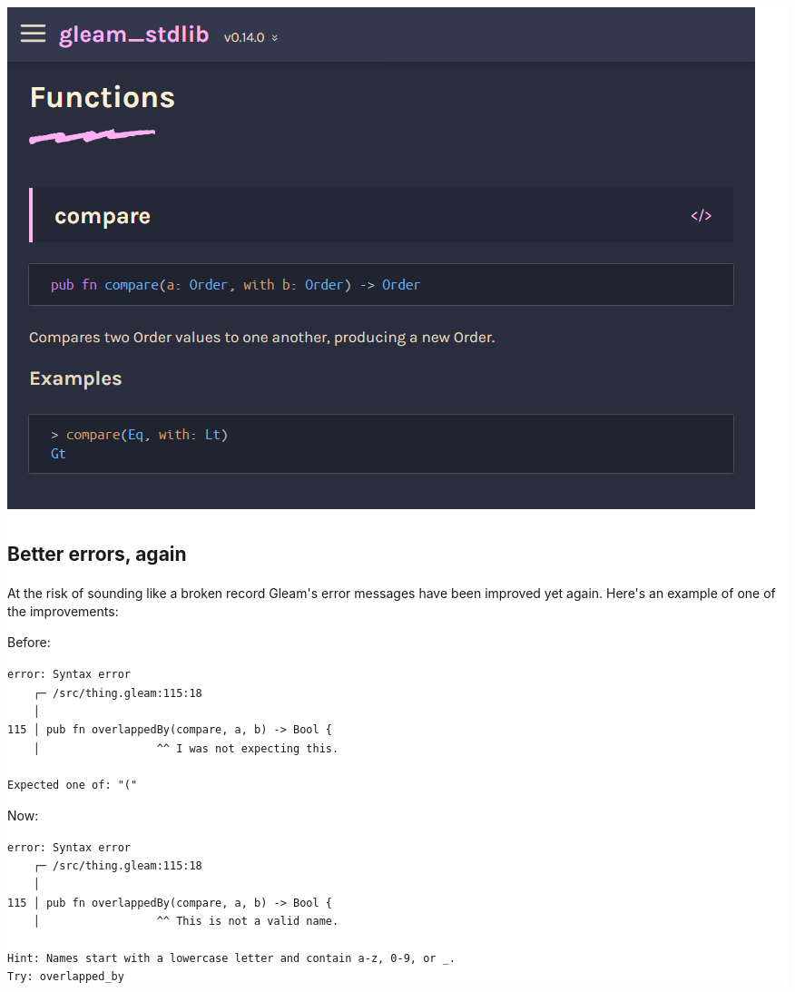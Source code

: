 ![A screenshot of Gleam's rendered docs showing a beautiful dark theme](/images/news/gleam-v0.14-released/night-mode.png)


## Better errors, again

At the risk of sounding like a broken record Gleam's error messages have been
improved yet again. Here's an example of one of the improvements:

Before:

```
error: Syntax error
    ┌─ /src/thing.gleam:115:18
    │
115 │ pub fn overlappedBy(compare, a, b) -> Bool {
    │                  ^^ I was not expecting this.

Expected one of: "("
```

Now:

```
error: Syntax error
    ┌─ /src/thing.gleam:115:18
    │
115 │ pub fn overlappedBy(compare, a, b) -> Bool {
    │                  ^^ This is not a valid name.

Hint: Names start with a lowercase letter and contain a-z, 0-9, or _.
Try: overlapped_by
```
